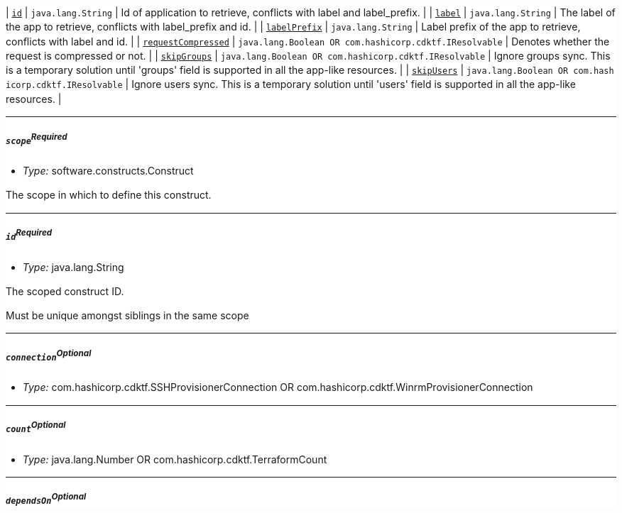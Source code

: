 | <code><a href="#@cdktf/provider-okta.dataOktaAppSaml.DataOktaAppSaml.Initializer.parameter.id">id</a></code> | <code>java.lang.String</code> | Id of application to retrieve, conflicts with label and label_prefix. |
| <code><a href="#@cdktf/provider-okta.dataOktaAppSaml.DataOktaAppSaml.Initializer.parameter.label">label</a></code> | <code>java.lang.String</code> | The label of the app to retrieve, conflicts with label_prefix and id. |
| <code><a href="#@cdktf/provider-okta.dataOktaAppSaml.DataOktaAppSaml.Initializer.parameter.labelPrefix">labelPrefix</a></code> | <code>java.lang.String</code> | Label prefix of the app to retrieve, conflicts with label and id. |
| <code><a href="#@cdktf/provider-okta.dataOktaAppSaml.DataOktaAppSaml.Initializer.parameter.requestCompressed">requestCompressed</a></code> | <code>java.lang.Boolean OR com.hashicorp.cdktf.IResolvable</code> | Denotes whether the request is compressed or not. |
| <code><a href="#@cdktf/provider-okta.dataOktaAppSaml.DataOktaAppSaml.Initializer.parameter.skipGroups">skipGroups</a></code> | <code>java.lang.Boolean OR com.hashicorp.cdktf.IResolvable</code> | Ignore groups sync. This is a temporary solution until 'groups' field is supported in all the app-like resources. |
| <code><a href="#@cdktf/provider-okta.dataOktaAppSaml.DataOktaAppSaml.Initializer.parameter.skipUsers">skipUsers</a></code> | <code>java.lang.Boolean OR com.hashicorp.cdktf.IResolvable</code> | Ignore users sync. This is a temporary solution until 'users' field is supported in all the app-like resources. |

---

##### `scope`<sup>Required</sup> <a name="scope" id="@cdktf/provider-okta.dataOktaAppSaml.DataOktaAppSaml.Initializer.parameter.scope"></a>

- *Type:* software.constructs.Construct

The scope in which to define this construct.

---

##### `id`<sup>Required</sup> <a name="id" id="@cdktf/provider-okta.dataOktaAppSaml.DataOktaAppSaml.Initializer.parameter.id"></a>

- *Type:* java.lang.String

The scoped construct ID.

Must be unique amongst siblings in the same scope

---

##### `connection`<sup>Optional</sup> <a name="connection" id="@cdktf/provider-okta.dataOktaAppSaml.DataOktaAppSaml.Initializer.parameter.connection"></a>

- *Type:* com.hashicorp.cdktf.SSHProvisionerConnection OR com.hashicorp.cdktf.WinrmProvisionerConnection

---

##### `count`<sup>Optional</sup> <a name="count" id="@cdktf/provider-okta.dataOktaAppSaml.DataOktaAppSaml.Initializer.parameter.count"></a>

- *Type:* java.lang.Number OR com.hashicorp.cdktf.TerraformCount

---

##### `dependsOn`<sup>Optional</sup> <a name="dependsOn" id="@cdktf/provider-okta.dataOktaAppSaml.DataOktaAppSaml.Initializer.parameter.dependsOn"></a>
